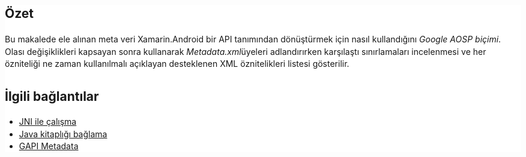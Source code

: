 <a name="Summary" />

## <a name="summary"></a>Özet

Bu makalede ele alınan meta veri Xamarin.Android bir API tanımından dönüştürmek için nasıl kullandığını *Google* *AOSP biçimi*. Olası değişiklikleri kapsayan sonra kullanarak *Metadata.xml*üyeleri adlandırırken karşılaştı sınırlamaları incelenmesi ve her özniteliği ne zaman kullanılmalı açıklayan desteklenen XML öznitelikleri listesi gösterilir.



## <a name="related-links"></a>İlgili bağlantılar

- [JNI ile çalışma](~/android/platform/java-integration/working-with-jni.md)
- [Java kitaplığı bağlama](~/android/platform/binding-java-library/index.md)
- [GAPI Metadata](http://www.mono-project.com/docs/gui/gtksharp/gapi/#metadata)
